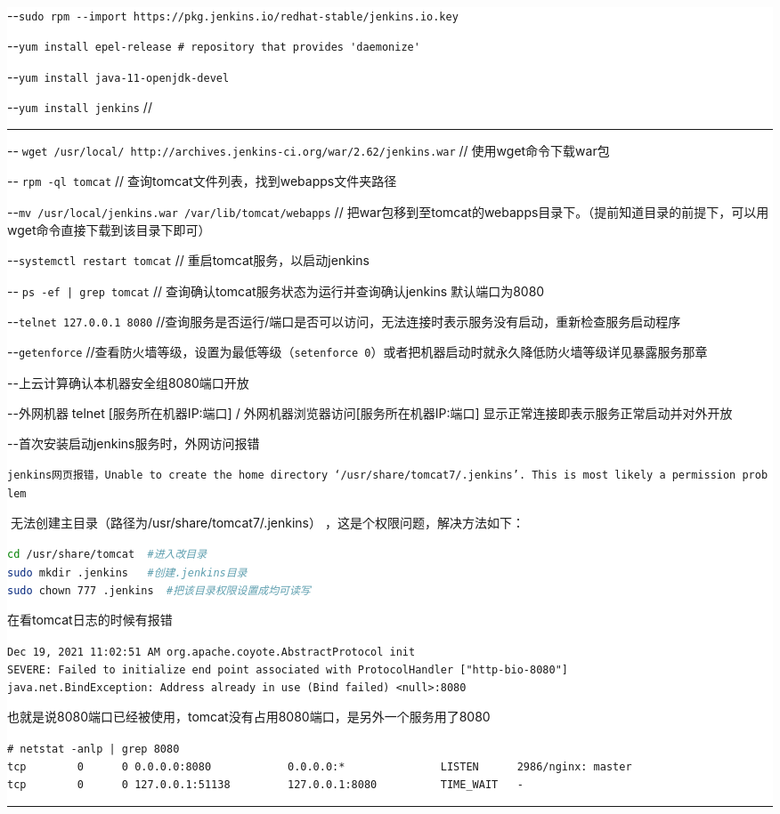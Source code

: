 --`sudo rpm --import https://pkg.jenkins.io/redhat-stable/jenkins.io.key`  

--`yum install epel-release # repository that provides 'daemonize'`

--`yum install java-11-openjdk-devel`

--`yum install jenkins`  // 

---

-- `wget /usr/local/ http://archives.jenkins-ci.org/war/2.62/jenkins.war`    // 使用wget命令下载war包

-- `rpm -ql tomcat`   // 查询tomcat文件列表，找到webapps文件夹路径

--`mv /usr/local/jenkins.war /var/lib/tomcat/webapps`   // 把war包移到至tomcat的webapps目录下。（提前知道目录的前提下，可以用wget命令直接下载到该目录下即可）

--`systemctl restart tomcat`     // 重启tomcat服务，以启动jenkins

-- `ps -ef | grep tomcat`    // 查询确认tomcat服务状态为运行并查询确认jenkins 默认端口为8080

--`telnet 127.0.0.1 8080`   //查询服务是否运行/端口是否可以访问，无法连接时表示服务没有启动，重新检查服务启动程序

--`getenforce`   //查看防火墙等级，设置为最低等级（`setenforce 0`）或者把机器启动时就永久降低防火墙等级详见暴露服务那章

--上云计算确认本机器安全组8080端口开放

--外网机器  telnet [服务所在机器IP:端口]  /  外网机器浏览器访问[服务所在机器IP:端口]  显示正常连接即表示服务正常启动并对外开放

--首次安装启动jenkins服务时，外网访问报错

```
jenkins网页报错，Unable to create the home directory ‘/usr/share/tomcat7/.jenkins’. This is most likely a permission problem
```

​		无法创建主目录（路径为/usr/share/tomcat7/.jenkins） ，这是个权限问题，解决方法如下：

```bash
cd /usr/share/tomcat  #进入改目录
sudo mkdir .jenkins   #创建.jenkins目录
sudo chown 777 .jenkins  #把该目录权限设置成均可读写
```









在看tomcat日志的时候有报错

```
Dec 19, 2021 11:02:51 AM org.apache.coyote.AbstractProtocol init
SEVERE: Failed to initialize end point associated with ProtocolHandler ["http-bio-8080"]
java.net.BindException: Address already in use (Bind failed) <null>:8080

```

也就是说8080端口已经被使用，tomcat没有占用8080端口，是另外一个服务用了8080

```
# netstat -anlp | grep 8080
tcp        0      0 0.0.0.0:8080            0.0.0.0:*               LISTEN      2986/nginx: master  
tcp        0      0 127.0.0.1:51138         127.0.0.1:8080          TIME_WAIT   - 
```

---